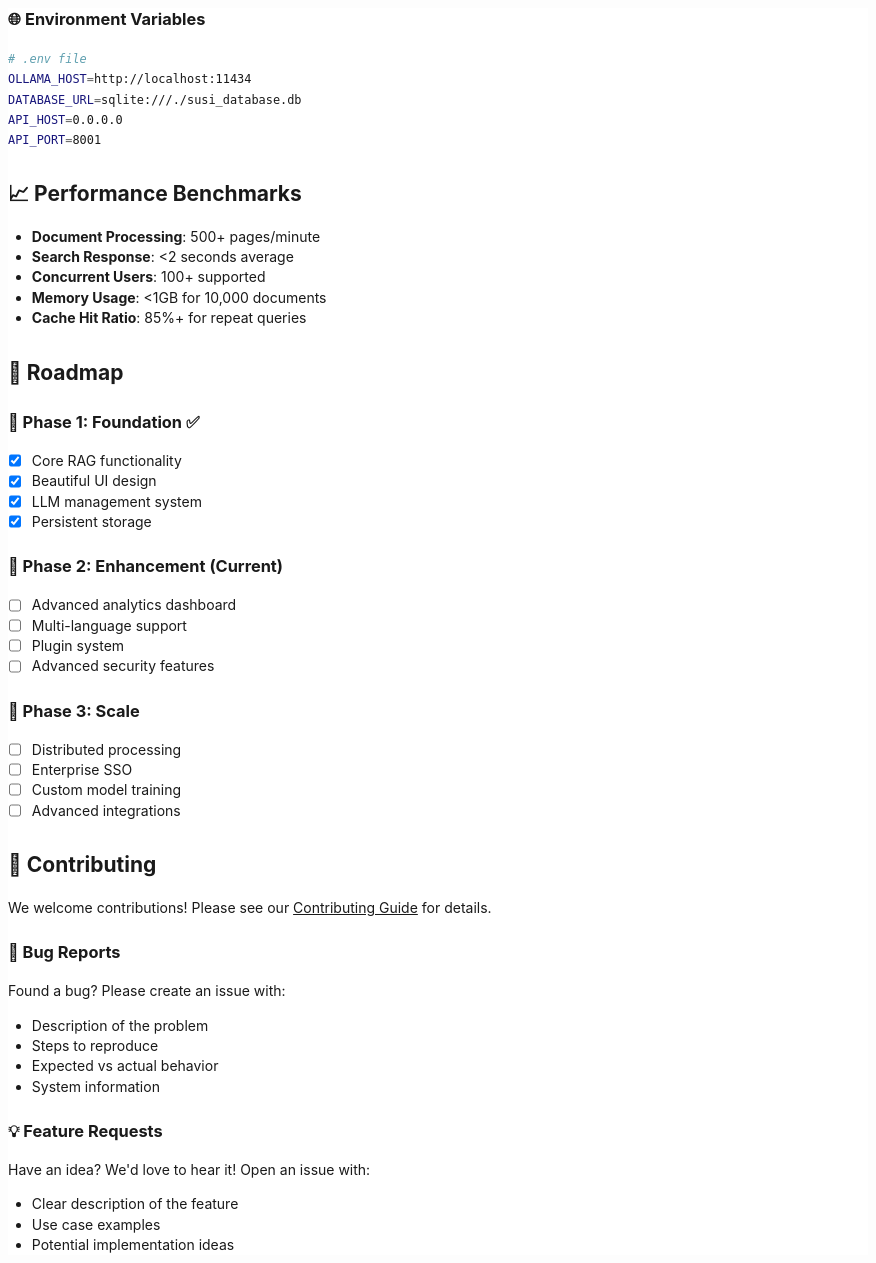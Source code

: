 ### 🌐 Environment Variables

```bash
# .env file
OLLAMA_HOST=http://localhost:11434
DATABASE_URL=sqlite:///./susi_database.db
API_HOST=0.0.0.0
API_PORT=8001
```

## 📈 Performance Benchmarks

- **Document Processing**: 500+ pages/minute
- **Search Response**: <2 seconds average
- **Concurrent Users**: 100+ supported
- **Memory Usage**: <1GB for 10,000 documents
- **Cache Hit Ratio**: 85%+ for repeat queries

## 🎯 Roadmap

### 🔄 Phase 1: Foundation ✅
- [x] Core RAG functionality
- [x] Beautiful UI design
- [x] LLM management system
- [x] Persistent storage

### 🚀 Phase 2: Enhancement (Current)
- [ ] Advanced analytics dashboard
- [ ] Multi-language support
- [ ] Plugin system
- [ ] Advanced security features

### 🌟 Phase 3: Scale
- [ ] Distributed processing
- [ ] Enterprise SSO
- [ ] Custom model training
- [ ] Advanced integrations

## 🤝 Contributing

We welcome contributions! Please see our [Contributing Guide](CONTRIBUTING.md) for details.

### 🐛 Bug Reports
Found a bug? Please create an issue with:
- Description of the problem
- Steps to reproduce
- Expected vs actual behavior
- System information

### 💡 Feature Requests
Have an idea? We'd love to hear it! Open an issue with:
- Clear description of the feature
- Use case examples
- Potential implementation ideas
